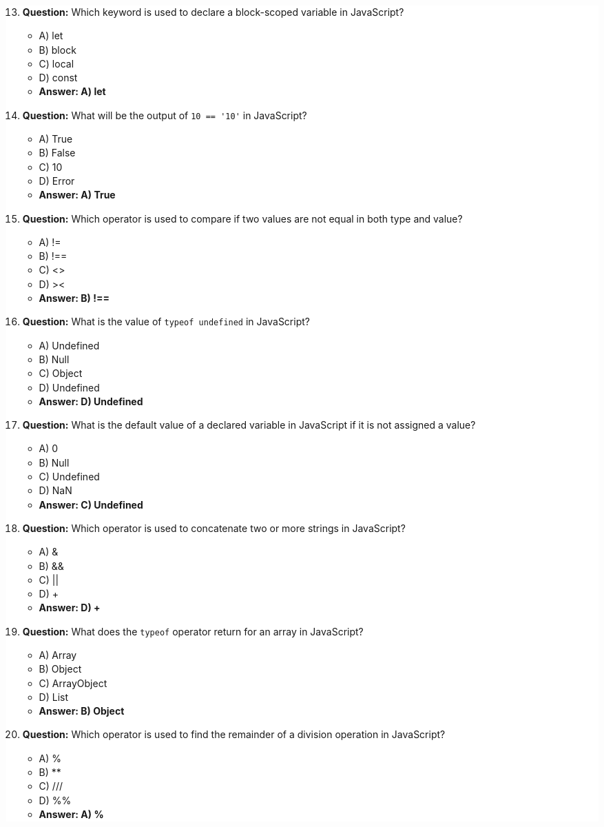 13. **Question:** Which keyword is used to declare a block-scoped variable in JavaScript?
    - A) let
    - B) block
    - C) local
    - D) const
    - **Answer: A) let**

14. **Question:** What will be the output of `10 == '10'` in JavaScript?
    - A) True
    - B) False
    - C) 10
    - D) Error
    - **Answer: A) True**

15. **Question:** Which operator is used to compare if two values are not equal in both type and value?
    - A) !=
    - B) !==
    - C) <>
    - D) ><
    - **Answer: B) !==**

16. **Question:** What is the value of `typeof undefined` in JavaScript?
    - A) Undefined
    - B) Null
    - C) Object
    - D) Undefined
    - **Answer: D) Undefined**

17. **Question:** What is the default value of a declared variable in JavaScript if it is not assigned a value?
    - A) 0
    - B) Null
    - C) Undefined
    - D) NaN
    - **Answer: C) Undefined**

18. **Question:** Which operator is used to concatenate two or more strings in JavaScript?
    - A) &
    - B) &&
    - C) ||
    - D) +
    - **Answer: D) +**

19. **Question:** What does the `typeof` operator return for an array in JavaScript?
    - A) Array
    - B) Object
    - C) ArrayObject
    - D) List
    - **Answer: B) Object**

20. **Question:** Which operator is used to find the remainder of a division operation in JavaScript?
    - A) %
    - B) **
    - C) ///
    - D) %%
    - **Answer: A) %**

